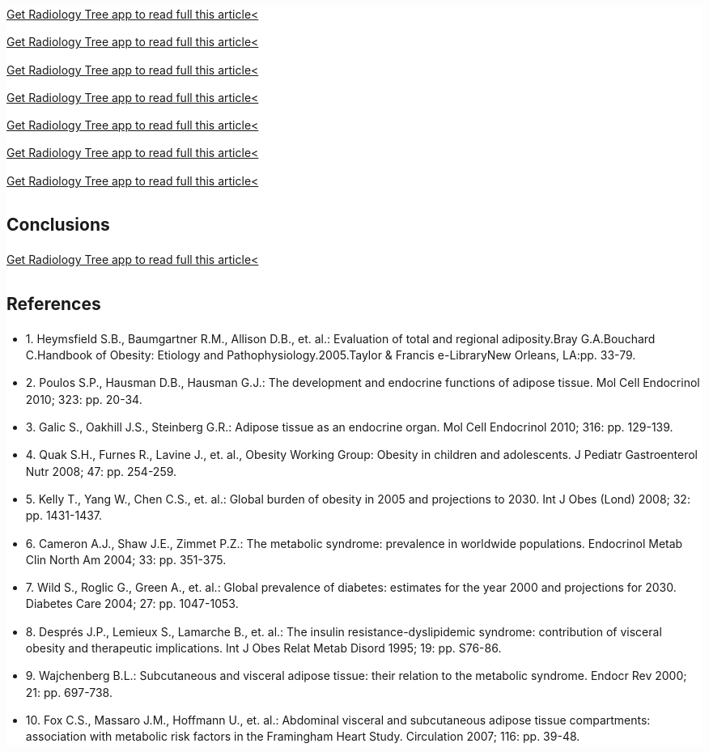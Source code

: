 [Get Radiology Tree app to read full this article<](https://clinicalpub.com/app)

[Get Radiology Tree app to read full this article<](https://clinicalpub.com/app)

[Get Radiology Tree app to read full this article<](https://clinicalpub.com/app)

[Get Radiology Tree app to read full this article<](https://clinicalpub.com/app)

[Get Radiology Tree app to read full this article<](https://clinicalpub.com/app)

[Get Radiology Tree app to read full this article<](https://clinicalpub.com/app)

[Get Radiology Tree app to read full this article<](https://clinicalpub.com/app)

## Conclusions

[Get Radiology Tree app to read full this article<](https://clinicalpub.com/app)

## References

- 1\. Heymsfield S.B., Baumgartner R.M., Allison D.B., et. al.: Evaluation of total and regional adiposity.Bray G.A.Bouchard C.Handbook of Obesity: Etiology and Pathophysiology.2005.Taylor & Francis e-LibraryNew Orleans, LA:pp. 33-79.


- 2\. Poulos S.P., Hausman D.B., Hausman G.J.: The development and endocrine functions of adipose tissue. Mol Cell Endocrinol 2010; 323: pp. 20-34.


- 3\. Galic S., Oakhill J.S., Steinberg G.R.: Adipose tissue as an endocrine organ. Mol Cell Endocrinol 2010; 316: pp. 129-139.


- 4\. Quak S.H., Furnes R., Lavine J., et. al., Obesity Working Group: Obesity in children and adolescents. J Pediatr Gastroenterol Nutr 2008; 47: pp. 254-259.


- 5\. Kelly T., Yang W., Chen C.S., et. al.: Global burden of obesity in 2005 and projections to 2030. Int J Obes (Lond) 2008; 32: pp. 1431-1437.


- 6\. Cameron A.J., Shaw J.E., Zimmet P.Z.: The metabolic syndrome: prevalence in worldwide populations. Endocrinol Metab Clin North Am 2004; 33: pp. 351-375.


- 7\. Wild S., Roglic G., Green A., et. al.: Global prevalence of diabetes: estimates for the year 2000 and projections for 2030. Diabetes Care 2004; 27: pp. 1047-1053.


- 8\. Després J.P., Lemieux S., Lamarche B., et. al.: The insulin resistance-dyslipidemic syndrome: contribution of visceral obesity and therapeutic implications. Int J Obes Relat Metab Disord 1995; 19: pp. S76-86.


- 9\. Wajchenberg B.L.: Subcutaneous and visceral adipose tissue: their relation to the metabolic syndrome. Endocr Rev 2000; 21: pp. 697-738.


- 10\. Fox C.S., Massaro J.M., Hoffmann U., et. al.: Abdominal visceral and subcutaneous adipose tissue compartments: association with metabolic risk factors in the Framingham Heart Study. Circulation 2007; 116: pp. 39-48.
